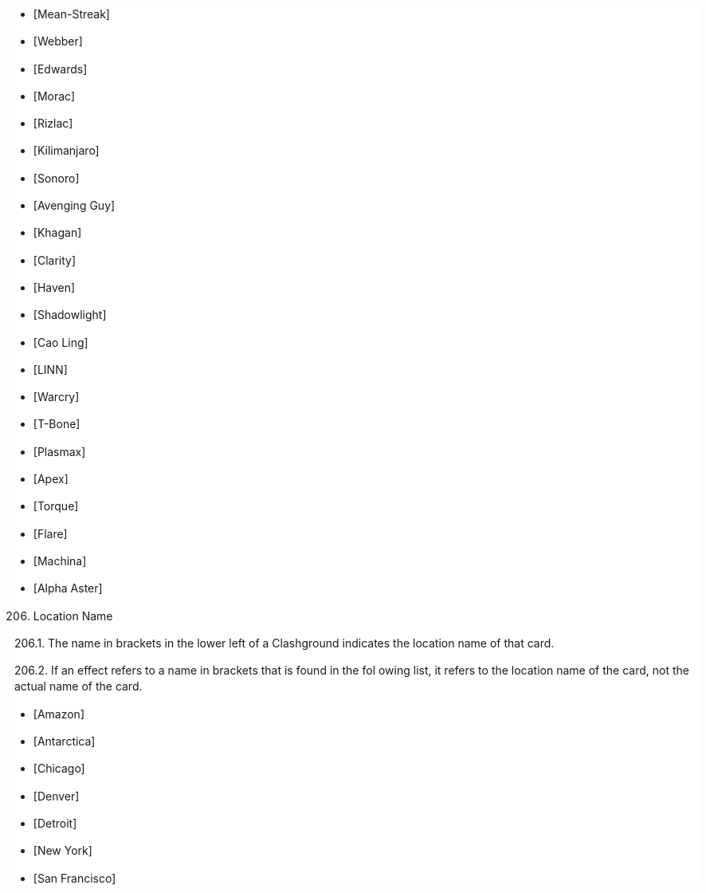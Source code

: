 - \[Mean-Streak\] 

- \[Webber\] 

- \[Edwards\] 

- \[Morac\] 

- \[Rizlac\] 

- \[Kilimanjaro\] 

- \[Sonoro\] 

- \[Avenging Guy\] 

- \[Khagan\] 

- \[Clarity\] 

- \[Haven\] 

- \[Shadowlight\] 

- \[Cao Ling\] 

- \[LINN\] 

- \[Warcry\] 

- \[T-Bone\] 

- \[Plasmax\] 

- \[Apex\] 

- \[Torque\] 

- \[Flare\] 

- \[Machina\] 

- \[Alpha Aster\] 

206. Location Name 

206.1. The name in brackets in the lower left of a Clashground indicates the location name of that card. 

206.2. If an effect refers to a name in brackets that is found in the fol owing list, it refers to the location name of the card, not the actual name of the card. 

- \[Amazon\] 

- \[Antarctica\] 

- \[Chicago\] 

- \[Denver\] 

- \[Detroit\] 

- \[New York\] 

- \[San Francisco\] 

